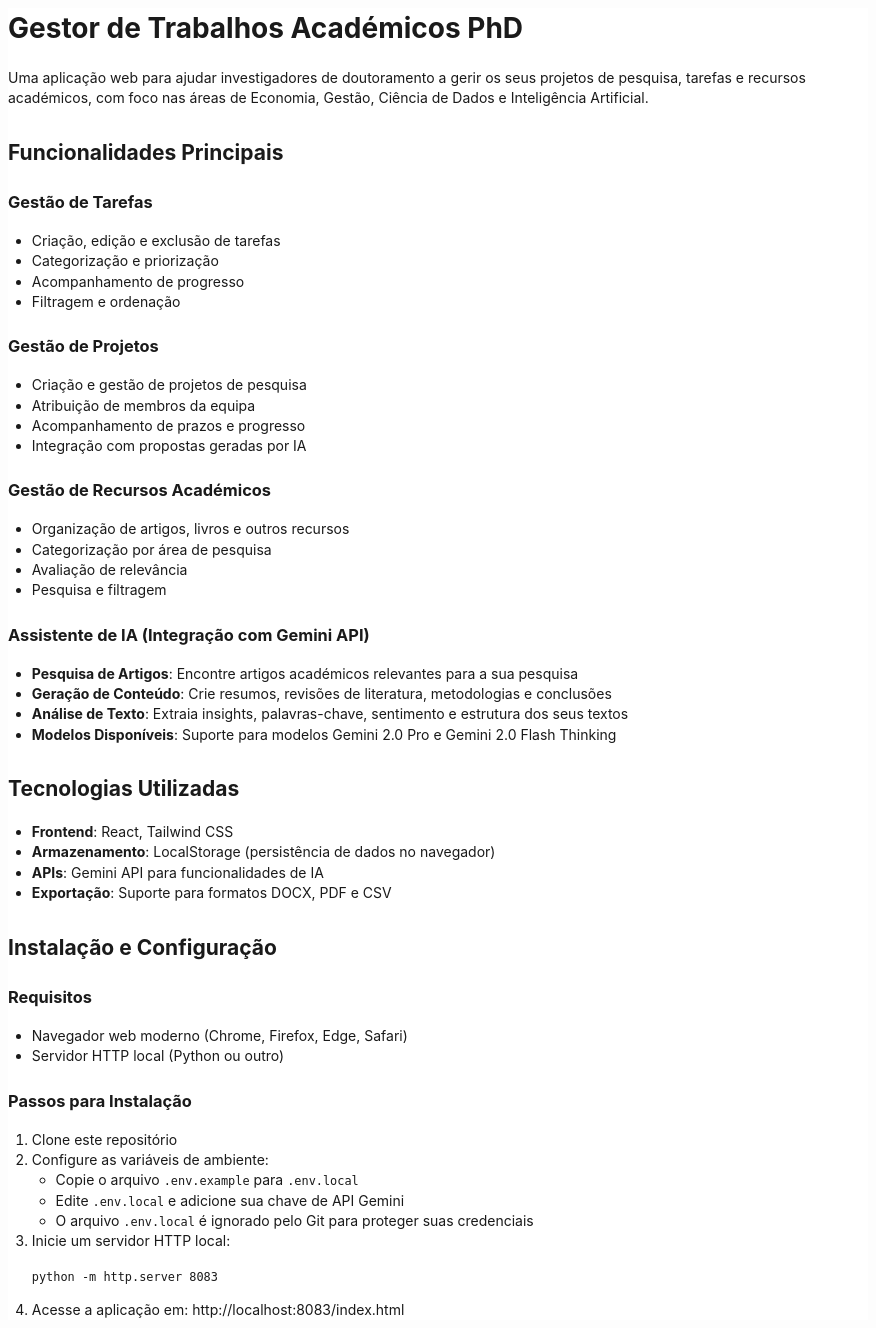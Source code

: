 # Gestor de Trabalhos Académicos PhD

Uma aplicação web para ajudar investigadores de doutoramento a gerir os seus projetos de pesquisa, tarefas e recursos académicos, com foco nas áreas de Economia, Gestão, Ciência de Dados e Inteligência Artificial.

## Funcionalidades Principais

### Gestão de Tarefas
- Criação, edição e exclusão de tarefas
- Categorização e priorização
- Acompanhamento de progresso
- Filtragem e ordenação

### Gestão de Projetos
- Criação e gestão de projetos de pesquisa
- Atribuição de membros da equipa
- Acompanhamento de prazos e progresso
- Integração com propostas geradas por IA

### Gestão de Recursos Académicos
- Organização de artigos, livros e outros recursos
- Categorização por área de pesquisa
- Avaliação de relevância
- Pesquisa e filtragem

### Assistente de IA (Integração com Gemini API)
- **Pesquisa de Artigos**: Encontre artigos académicos relevantes para a sua pesquisa
- **Geração de Conteúdo**: Crie resumos, revisões de literatura, metodologias e conclusões
- **Análise de Texto**: Extraia insights, palavras-chave, sentimento e estrutura dos seus textos
- **Modelos Disponíveis**: Suporte para modelos Gemini 2.0 Pro e Gemini 2.0 Flash Thinking

## Tecnologias Utilizadas

- **Frontend**: React, Tailwind CSS
- **Armazenamento**: LocalStorage (persistência de dados no navegador)
- **APIs**: Gemini API para funcionalidades de IA
- **Exportação**: Suporte para formatos DOCX, PDF e CSV

## Instalação e Configuração

### Requisitos
- Navegador web moderno (Chrome, Firefox, Edge, Safari)
- Servidor HTTP local (Python ou outro)

### Passos para Instalação
1. Clone este repositório
2. Configure as variáveis de ambiente:
   - Copie o arquivo `.env.example` para `.env.local`
   - Edite `.env.local` e adicione sua chave de API Gemini
   - O arquivo `.env.local` é ignorado pelo Git para proteger suas credenciais
3. Inicie um servidor HTTP local:
   ```
   python -m http.server 8083
   ```
4. Acesse a aplicação em: http://localhost:8083/index.html
